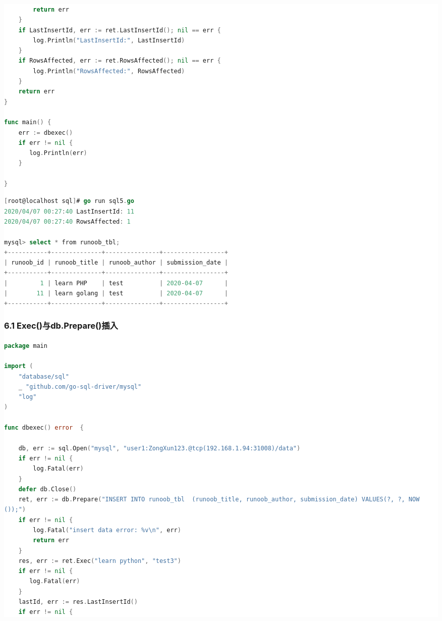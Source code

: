 ```go
	    return err
    }
    if LastInsertId, err := ret.LastInsertId(); nil == err {
	    log.Println("LastInsertId:", LastInsertId)
    }
    if RowsAffected, err := ret.RowsAffected(); nil == err {
	    log.Println("RowsAffected:", RowsAffected)
    }
    return err 
}

func main() {
    err := dbexec()
    if err != nil {
       log.Println(err)
	}

}
```

```go
[root@localhost sql]# go run sql5.go
2020/04/07 00:27:40 LastInsertId: 11
2020/04/07 00:27:40 RowsAffected: 1

mysql> select * from runoob_tbl;
+-----------+--------------+---------------+-----------------+
| runoob_id | runoob_title | runoob_author | submission_date |
+-----------+--------------+---------------+-----------------+
|         1 | learn PHP    | test          | 2020-04-07      |
|        11 | learn golang | test          | 2020-04-07      |
+-----------+--------------+---------------+-----------------+

```
### 6.1 Exec()与db.Prepare()插入

```go
package main

import (
    "database/sql"
    _ "github.com/go-sql-driver/mysql"
    "log"
)

func dbexec() error  {

    db, err := sql.Open("mysql", "user1:ZongXun123.@tcp(192.168.1.94:31008)/data")
    if err != nil {
        log.Fatal(err)
    }
    defer db.Close()
    ret, err := db.Prepare("INSERT INTO runoob_tbl  (runoob_title, runoob_author, submission_date) VALUES(?, ?, NOW());")
    if err != nil {
	    log.Fatal("insert data error: %v\n", err)
	    return err
    }
    res, err := ret.Exec("learn python", "test3")
    if err != nil {
       log.Fatal(err)
    }
    lastId, err := res.LastInsertId()
    if err != nil {
```